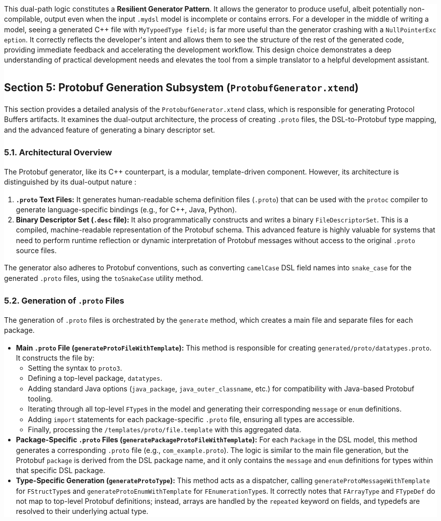 This dual-path logic constitutes a **Resilient Generator Pattern**. It allows the generator to produce useful, albeit potentially non-compilable, output even when the input `.mydsl` model is incomplete or contains errors. For a developer in the middle of writing a model, seeing a generated C++ file with `MyTypoedType field;` is far more useful than the generator crashing with a `NullPointerException`. It correctly reflects the developer's intent and allows them to see the structure of the rest of the generated code, providing immediate feedback and accelerating the development workflow. This design choice demonstrates a deep understanding of practical development needs and elevates the tool from a simple translator to a helpful development assistant.

## Section 5: Protobuf Generation Subsystem (`ProtobufGenerator.xtend`)

This section provides a detailed analysis of the `ProtobufGenerator.xtend` class, which is responsible for generating Protocol Buffers artifacts. It examines the dual-output architecture, the process of creating `.proto` files, the DSL-to-Protobuf type mapping, and the advanced feature of generating a binary descriptor set.

### 5.1. Architectural Overview

The Protobuf generator, like its C++ counterpart, is a modular, template-driven component. However, its architecture is distinguished by its dual-output nature :

1. **`.proto` Text Files:** It generates human-readable schema definition files (`.proto`) that can be used with the `protoc` compiler to generate language-specific bindings (e.g., for C++, Java, Python).
2. **Binary Descriptor Set (`.desc` file):** It also programmatically constructs and writes a binary `FileDescriptorSet`. This is a compiled, machine-readable representation of the Protobuf schema. This advanced feature is highly valuable for systems that need to perform runtime reflection or dynamic interpretation of Protobuf messages without access to the original `.proto` source files.

The generator also adheres to Protobuf conventions, such as converting `camelCase` DSL field names into `snake_case` for the generated `.proto` files, using the `toSnakeCase` utility method.

### 5.2. Generation of `.proto` Files

The generation of `.proto` files is orchestrated by the `generate` method, which creates a main file and separate files for each package.

- **Main `.proto` File (`generateProtoFileWithTemplate`):** This method is responsible for creating `generated/proto/datatypes.proto`. It constructs the file by:
  - Setting the syntax to `proto3`.
  - Defining a top-level package, `datatypes`.
  - Adding standard Java options (`java_package`, `java_outer_classname`, etc.) for compatibility with Java-based Protobuf tooling.
  - Iterating through all top-level `FType`s in the model and generating their corresponding `message` or `enum` definitions.
  - Adding `import` statements for each package-specific `.proto` file, ensuring all types are accessible.
  - Finally, processing the `/templates/proto/file.template` with this aggregated data.
- **Package-Specific `.proto` Files (`generatePackageProtoFileWithTemplate`):** For each `Package` in the DSL model, this method generates a corresponding `.proto` file (e.g., `com_example.proto`). The logic is similar to the main file generation, but the Protobuf `package` is derived from the DSL package name, and it only contains the `message` and `enum` definitions for types within that specific DSL package.
- **Type-Specific Generation (`generateProtoType`):** This method acts as a dispatcher, calling `generateProtoMessageWithTemplate` for `FStructType`s and `generateProtoEnumWithTemplate` for `FEnumerationType`s. It correctly notes that `FArrayType` and `FTypeDef` do not map to top-level Protobuf definitions; instead, arrays are handled by the `repeated` keyword on fields, and typedefs are resolved to their underlying actual type.
